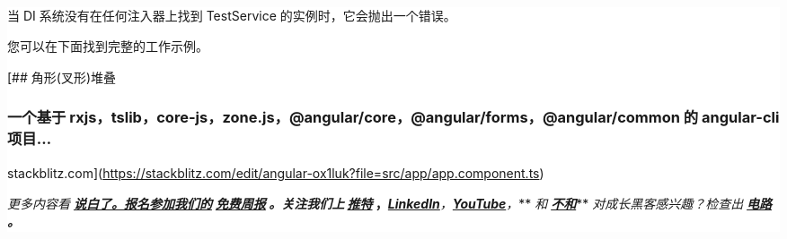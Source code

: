 当 DI 系统没有在任何注入器上找到 TestService 的实例时，它会抛出一个错误。

您可以在下面找到完整的工作示例。

[](https://stackblitz.com/edit/angular-ox1luk?file=src/app/app.component.ts) [## 角形(叉形)堆叠

### 一个基于 rxjs，tslib，core-js，zone.js，@angular/core，@angular/forms，@angular/common 的 angular-cli 项目…

stackblitz.com](https://stackblitz.com/edit/angular-ox1luk?file=src/app/app.component.ts) 

*更多内容看* [***说白了。报名参加我们的***](https://plainenglish.io/) **[***免费周报***](http://newsletter.plainenglish.io/) *。关注我们上* [***推特***](https://twitter.com/inPlainEngHQ) ，[***LinkedIn***](https://www.linkedin.com/company/inplainenglish/)***，***[***YouTube***](https://www.youtube.com/channel/UCtipWUghju290NWcn8jhyAw)***，*** *和 [***不和***](https://discord.gg/GtDtUAvyhW)*** *对成长黑客感兴趣？检查出* [***电路***](https://circuit.ooo/) ***。***